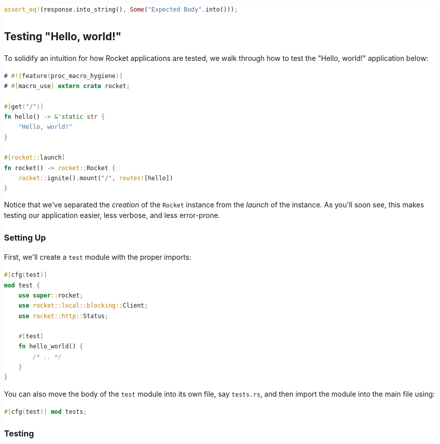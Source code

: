 ```rust
assert_eq!(response.into_string(), Some("Expected Body".into()));
```

## Testing "Hello, world!"

To solidify an intuition for how Rocket applications are tested, we walk through
how to test the "Hello, world!" application below:

```rust
# #![feature(proc_macro_hygiene)]
# #[macro_use] extern crate rocket;

#[get("/")]
fn hello() -> &'static str {
    "Hello, world!"
}

#[rocket::launch]
fn rocket() -> rocket::Rocket {
    rocket::ignite().mount("/", routes![hello])
}
```

Notice that we've separated the _creation_ of the `Rocket` instance from the
_launch_ of the instance. As you'll soon see, this makes testing our application
easier, less verbose, and less error-prone.

### Setting Up

First, we'll create a `test` module with the proper imports:

```rust
#[cfg(test)]
mod test {
    use super::rocket;
    use rocket::local::blocking::Client;
    use rocket::http::Status;

    #[test]
    fn hello_world() {
        /* .. */
    }
}
```

You can also move the body of the `test` module into its own file, say
`tests.rs`, and then import the module into the main file using:

```rust
#[cfg(test)] mod tests;
```

### Testing


[`local`]: @api/rocket/local/
[`Client`]: @api/rocket/local/struct.Client.html
[`LocalRequest`]: @api/rocket/local/struct.LocalRequest.html
[`Rocket`]: @api/rocket/struct.Rocket.html
[`LocalResponse`]: @api/rocket/local/struct.LocalResponse.html
[`Response`]: @api/rocket/struct.Response.html
[`status`]: @api/rocket/struct.Response.html#method.status
[`content_type`]: @api/rocket/struct.Response.html#method.content_type
[`headers`]: @api/rocket/struct.Response.html#method.headers
[`body_string`]: @api/rocket/struct.Response.html#method.body_string
[`body_bytes`]: @api/rocket/struct.Response.html#method.body_bytes
[`rocket::local`]: @api/rocket/local/index.html
[`rocket::local::asynchronous`]: @api/rocket/local/asynchronous/index.html
[`async_required` `testing` example]: @example/testing/src/async_required.rs